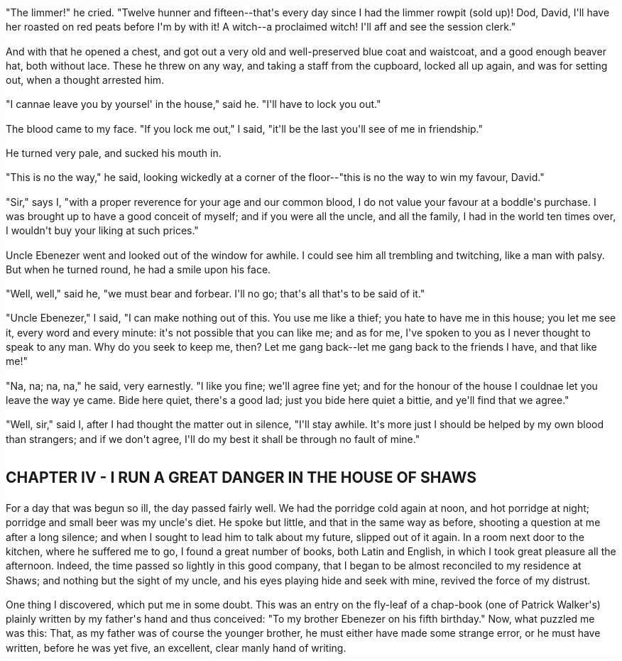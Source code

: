 "The limmer!" he cried. "Twelve hunner and fifteen--that's every day since I had the limmer rowpit (sold up)! Dod, David, I'll have her roasted on red peats before I'm by with it! A witch--a proclaimed witch! I'll aff and see the session clerk." 

And with that he opened a chest, and got out a very old and well-preserved blue coat and waistcoat, and a good enough beaver hat, both without lace. These he threw on any way, and taking a staff from the cupboard, locked all up again, and was for setting out, when a thought arrested him. 

"I cannae leave you by yoursel' in the house," said he. "I'll have to lock you out." 

The blood came to my face. "If you lock me out," I said, "it'll be the last you'll see of me in friendship." 

He turned very pale, and sucked his mouth in. 

"This is no the way," he said, looking wickedly at a corner of the floor--"this is no the way to win my favour, David." 

"Sir," says I, "with a proper reverence for your age and our common blood, I do not value your favour at a boddle's purchase. I was brought up to have a good conceit of myself; and if you were all the uncle, and all the family, I had in the world ten times over, I wouldn't buy your liking at such prices." 

Uncle Ebenezer went and looked out of the window for awhile. I could see him all trembling and twitching, like a man with palsy. But when he turned round, he had a smile upon his face. 

"Well, well," said he, "we must bear and forbear. I'll no go; that's all that's to be said of it." 

"Uncle Ebenezer," I said, "I can make nothing out of this. You use me like a thief; you hate to have me in this house; you let me see it, every word and every minute: it's not possible that you can like me; and as for me, I've spoken to you as I never thought to speak to any man. Why do you seek to keep me, then? Let me gang back--let me gang back to the friends I have, and that like me!" 

"Na, na; na, na," he said, very earnestly. "I like you fine; we'll agree fine yet; and for the honour of the house I couldnae let you leave the way ye came. Bide here quiet, there's a good lad; just you bide here quiet a bittie, and ye'll find that we agree." 

"Well, sir," said I, after I had thought the matter out in silence, "I'll stay awhile. It's more just I should be helped by my own blood than strangers; and if we don't agree, I'll do my best it shall be through no fault of mine." 


##  CHAPTER IV - I RUN A GREAT DANGER IN THE HOUSE OF SHAWS 

For a day that was begun so ill, the day passed fairly well. We had the porridge cold again at noon, and hot porridge at night; porridge and small beer was my uncle's diet. He spoke but little, and that in the same way as before, shooting a question at me after a long silence; and when I sought to lead him to talk about my future, slipped out of it again. In a room next door to the kitchen, where he suffered me to go, I found a great number of books, both Latin and English, in which I took great pleasure all the afternoon. Indeed, the time passed so lightly in this good company, that I began to be almost reconciled to my residence at Shaws; and nothing but the sight of my uncle, and his eyes playing hide and seek with mine, revived the force of my distrust. 

One thing I discovered, which put me in some doubt. This was an entry on the fly-leaf of a chap-book (one of Patrick Walker's) plainly written by my father's hand and thus conceived: "To my brother Ebenezer on his fifth birthday." Now, what puzzled me was this: That, as my father was of course the younger brother, he must either have made some strange error, or he must have written, before he was yet five, an excellent, clear manly hand of writing. 

